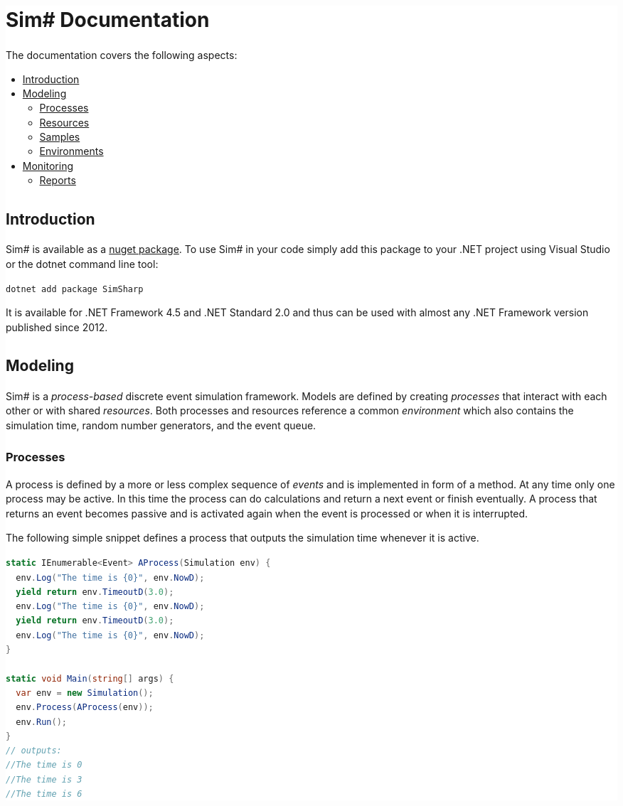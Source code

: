 # Sim# Documentation

The documentation covers the following aspects:

* [Introduction](#introduction)
* [Modeling](#modeling)
  + [Processes](#processes)
  + [Resources](#resources)
  + [Samples](#samples)
  + [Environments](#environments)
* [Monitoring](#monitoring)
  + [Reports](#reports)


## Introduction

Sim# is available as a [nuget package](https://www.nuget.org/packages/SimSharp/). To use Sim# in your code simply add this package to your .NET project using Visual Studio or the dotnet command line tool:

```
dotnet add package SimSharp
```

It is available for .NET Framework 4.5 and .NET Standard 2.0 and thus can be used with almost any .NET Framework version published since 2012.

## Modeling

Sim# is a _process-based_ discrete event simulation framework. Models are defined by creating *processes* that interact with each other or with shared *resources*. Both processes and resources reference a common *environment* which also contains the simulation time, random number generators, and the event queue.

### Processes

A process is defined by a more or less complex sequence of *events* and is implemented in form of a method. At any time only one process may be active. In this time the process can do calculations and return a next event or finish eventually. A process that returns an event becomes passive and is activated again when the event is processed or when it is interrupted.

The following simple snippet defines a process that outputs the simulation time whenever it is active.

```c#
static IEnumerable<Event> AProcess(Simulation env) {
  env.Log("The time is {0}", env.NowD);
  yield return env.TimeoutD(3.0);
  env.Log("The time is {0}", env.NowD);
  yield return env.TimeoutD(3.0);
  env.Log("The time is {0}", env.NowD);
}

static void Main(string[] args) {
  var env = new Simulation();
  env.Process(AProcess(env));
  env.Run();
}
// outputs:
//The time is 0
//The time is 3
//The time is 6
```
